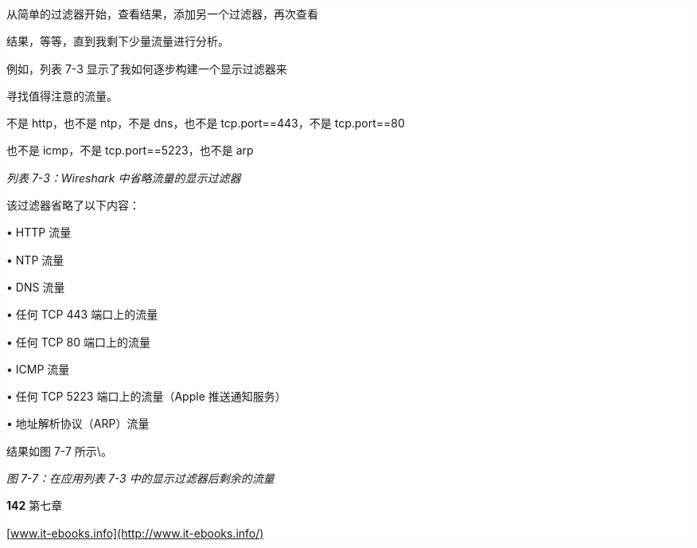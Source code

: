 从简单的过滤器开始，查看结果，添加另一个过滤器，再次查看

结果，等等，直到我剩下少量流量进行分析。

例如，列表 7-3 显示了我如何逐步构建一个显示过滤器来

寻找值得注意的流量。

不是 http，也不是 ntp，不是 dns，也不是 tcp.port==443，不是 tcp.port==80

也不是 icmp，不是 tcp.port==5223，也不是 arp

*列表 7-3：Wireshark 中省略流量的显示过滤器*

该过滤器省略了以下内容：

• HTTP 流量

• NTP 流量

• DNS 流量

• 任何 TCP 443 端口上的流量

• 任何 TCP 80 端口上的流量

• ICMP 流量

• 任何 TCP 5223 端口上的流量（Apple 推送通知服务）

• 地址解析协议（ARP）流量

结果如图 7-7 所示\。

*图 7-7：在应用列表 7-3 中的显示过滤器后剩余的流量*

**142** 第七章

[www.it-ebooks.info](http://www.it-ebooks.info/)
